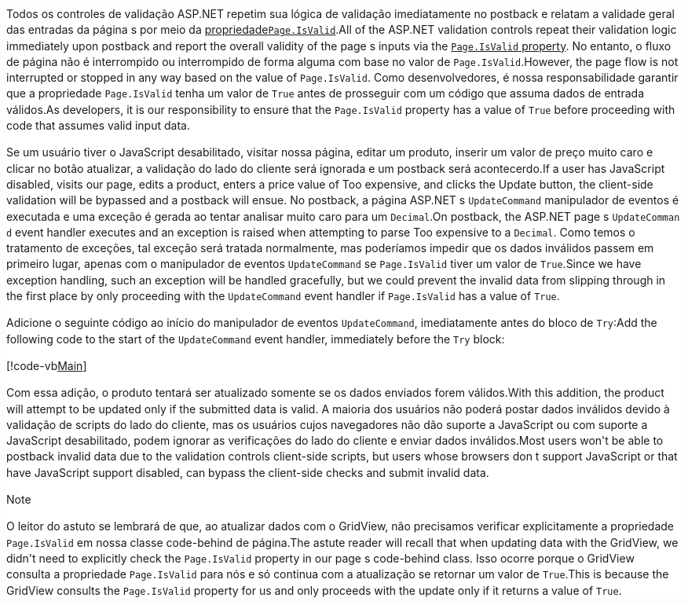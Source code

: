 <span data-ttu-id="9e4fb-211">Todos os controles de validação ASP.NET repetim sua lógica de validação imediatamente no postback e relatam a validade geral das entradas da página s por meio da [propriedade`Page.IsValid`](https://msdn.microsoft.com/library/system.web.ui.page.isvalid.aspx).</span><span class="sxs-lookup"><span data-stu-id="9e4fb-211">All of the ASP.NET validation controls repeat their validation logic immediately upon postback and report the overall validity of the page s inputs via the [`Page.IsValid` property](https://msdn.microsoft.com/library/system.web.ui.page.isvalid.aspx).</span></span> <span data-ttu-id="9e4fb-212">No entanto, o fluxo de página não é interrompido ou interrompido de forma alguma com base no valor de `Page.IsValid`.</span><span class="sxs-lookup"><span data-stu-id="9e4fb-212">However, the page flow is not interrupted or stopped in any way based on the value of `Page.IsValid`.</span></span> <span data-ttu-id="9e4fb-213">Como desenvolvedores, é nossa responsabilidade garantir que a propriedade `Page.IsValid` tenha um valor de `True` antes de prosseguir com um código que assuma dados de entrada válidos.</span><span class="sxs-lookup"><span data-stu-id="9e4fb-213">As developers, it is our responsibility to ensure that the `Page.IsValid` property has a value of `True` before proceeding with code that assumes valid input data.</span></span>

<span data-ttu-id="9e4fb-214">Se um usuário tiver o JavaScript desabilitado, visitar nossa página, editar um produto, inserir um valor de preço muito caro e clicar no botão atualizar, a validação do lado do cliente será ignorada e um postback será acontecerdo.</span><span class="sxs-lookup"><span data-stu-id="9e4fb-214">If a user has JavaScript disabled, visits our page, edits a product, enters a price value of Too expensive, and clicks the Update button, the client-side validation will be bypassed and a postback will ensue.</span></span> <span data-ttu-id="9e4fb-215">No postback, a página ASP.NET s `UpdateCommand` manipulador de eventos é executada e uma exceção é gerada ao tentar analisar muito caro para um `Decimal`.</span><span class="sxs-lookup"><span data-stu-id="9e4fb-215">On postback, the ASP.NET page s `UpdateCommand` event handler executes and an exception is raised when attempting to parse Too expensive to a `Decimal`.</span></span> <span data-ttu-id="9e4fb-216">Como temos o tratamento de exceções, tal exceção será tratada normalmente, mas poderíamos impedir que os dados inválidos passem em primeiro lugar, apenas com o manipulador de eventos `UpdateCommand` se `Page.IsValid` tiver um valor de `True`.</span><span class="sxs-lookup"><span data-stu-id="9e4fb-216">Since we have exception handling, such an exception will be handled gracefully, but we could prevent the invalid data from slipping through in the first place by only proceeding with the `UpdateCommand` event handler if `Page.IsValid` has a value of `True`.</span></span>

<span data-ttu-id="9e4fb-217">Adicione o seguinte código ao início do manipulador de eventos `UpdateCommand`, imediatamente antes do bloco de `Try`:</span><span class="sxs-lookup"><span data-stu-id="9e4fb-217">Add the following code to the start of the `UpdateCommand` event handler, immediately before the `Try` block:</span></span>

[!code-vb[Main](adding-validation-controls-to-the-datalist-s-editing-interface-vb/samples/sample2.vb)]

<span data-ttu-id="9e4fb-218">Com essa adição, o produto tentará ser atualizado somente se os dados enviados forem válidos.</span><span class="sxs-lookup"><span data-stu-id="9e4fb-218">With this addition, the product will attempt to be updated only if the submitted data is valid.</span></span> <span data-ttu-id="9e4fb-219">A maioria dos usuários não poderá postar dados inválidos devido à validação de scripts do lado do cliente, mas os usuários cujos navegadores não dão suporte a JavaScript ou com suporte a JavaScript desabilitado, podem ignorar as verificações do lado do cliente e enviar dados inválidos.</span><span class="sxs-lookup"><span data-stu-id="9e4fb-219">Most users won't be able to postback invalid data due to the validation controls client-side scripts, but users whose browsers don t support JavaScript or that have JavaScript support disabled, can bypass the client-side checks and submit invalid data.</span></span>

> [!NOTE]
> <span data-ttu-id="9e4fb-220">O leitor do astuto se lembrará de que, ao atualizar dados com o GridView, não precisamos verificar explicitamente a propriedade `Page.IsValid` em nossa classe code-behind de página.</span><span class="sxs-lookup"><span data-stu-id="9e4fb-220">The astute reader will recall that when updating data with the GridView, we didn't need to explicitly check the `Page.IsValid` property in our page s code-behind class.</span></span> <span data-ttu-id="9e4fb-221">Isso ocorre porque o GridView consulta a propriedade `Page.IsValid` para nós e só continua com a atualização se retornar um valor de `True`.</span><span class="sxs-lookup"><span data-stu-id="9e4fb-221">This is because the GridView consults the `Page.IsValid` property for us and only proceeds with the update only if it returns a value of `True`.</span></span>
